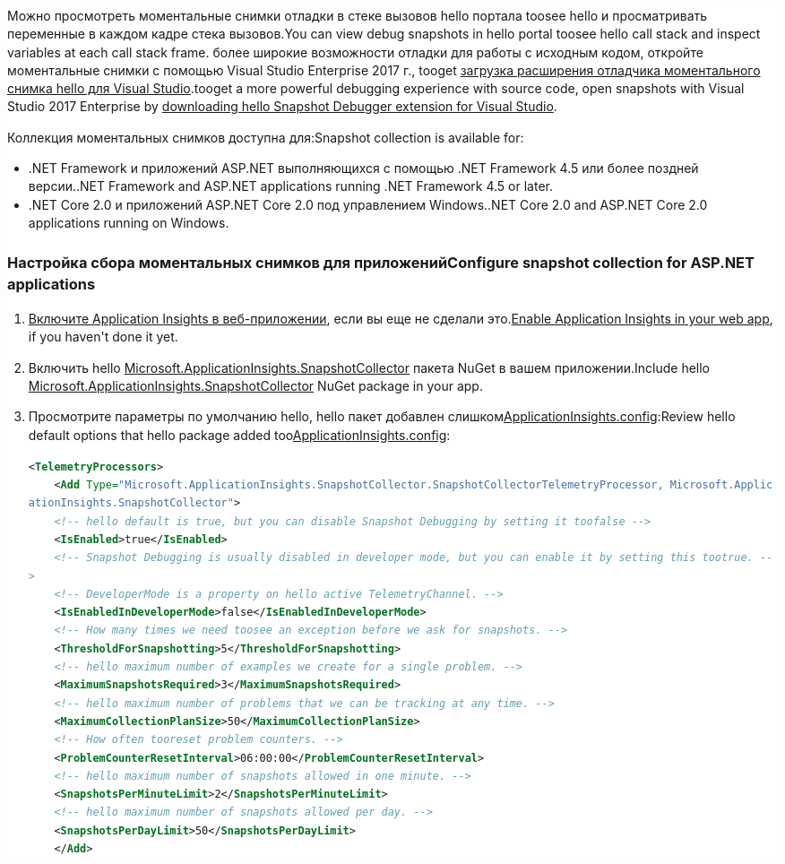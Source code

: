 <span data-ttu-id="8264c-109">Можно просмотреть моментальные снимки отладки в стеке вызовов hello портала toosee hello и просматривать переменные в каждом кадре стека вызовов.</span><span class="sxs-lookup"><span data-stu-id="8264c-109">You can view debug snapshots in hello portal toosee hello call stack and inspect variables at each call stack frame.</span></span> <span data-ttu-id="8264c-110">более широкие возможности отладки для работы с исходным кодом, откройте моментальные снимки с помощью Visual Studio Enterprise 2017 г., tooget [загрузка расширения отладчика моментального снимка hello для Visual Studio](https://aka.ms/snapshotdebugger).</span><span class="sxs-lookup"><span data-stu-id="8264c-110">tooget a more powerful debugging experience with source code, open snapshots with Visual Studio 2017 Enterprise by [downloading hello Snapshot Debugger extension for Visual Studio](https://aka.ms/snapshotdebugger).</span></span>

<span data-ttu-id="8264c-111">Коллекция моментальных снимков доступна для:</span><span class="sxs-lookup"><span data-stu-id="8264c-111">Snapshot collection is available for:</span></span>
* <span data-ttu-id="8264c-112">.NET Framework и приложений ASP.NET выполняющихся с помощью .NET Framework 4.5 или более поздней версии.</span><span class="sxs-lookup"><span data-stu-id="8264c-112">.NET Framework and ASP.NET applications running .NET Framework 4.5 or later.</span></span>
* <span data-ttu-id="8264c-113">.NET Core 2.0 и приложений ASP.NET Core 2.0 под управлением Windows.</span><span class="sxs-lookup"><span data-stu-id="8264c-113">.NET Core 2.0 and ASP.NET Core 2.0 applications running on Windows.</span></span>

### <a name="configure-snapshot-collection-for-aspnet-applications"></a><span data-ttu-id="8264c-114">Настройка сбора моментальных снимков для приложений</span><span class="sxs-lookup"><span data-stu-id="8264c-114">Configure snapshot collection for ASP.NET applications</span></span>

1. <span data-ttu-id="8264c-115">[Включите Application Insights в веб-приложении](app-insights-asp-net.md), если вы еще не сделали это.</span><span class="sxs-lookup"><span data-stu-id="8264c-115">[Enable Application Insights in your web app](app-insights-asp-net.md), if you haven't done it yet.</span></span>

2. <span data-ttu-id="8264c-116">Включить hello [Microsoft.ApplicationInsights.SnapshotCollector](http://www.nuget.org/packages/Microsoft.ApplicationInsights.SnapshotCollector) пакета NuGet в вашем приложении.</span><span class="sxs-lookup"><span data-stu-id="8264c-116">Include hello [Microsoft.ApplicationInsights.SnapshotCollector](http://www.nuget.org/packages/Microsoft.ApplicationInsights.SnapshotCollector) NuGet package in your app.</span></span> 

3. <span data-ttu-id="8264c-117">Просмотрите параметры по умолчанию hello, hello пакет добавлен слишком[ApplicationInsights.config](app-insights-configuration-with-applicationinsights-config.md):</span><span class="sxs-lookup"><span data-stu-id="8264c-117">Review hello default options that hello package added too[ApplicationInsights.config](app-insights-configuration-with-applicationinsights-config.md):</span></span>

    ```xml
    <TelemetryProcessors>
        <Add Type="Microsoft.ApplicationInsights.SnapshotCollector.SnapshotCollectorTelemetryProcessor, Microsoft.ApplicationInsights.SnapshotCollector">
        <!-- hello default is true, but you can disable Snapshot Debugging by setting it toofalse -->
        <IsEnabled>true</IsEnabled>
        <!-- Snapshot Debugging is usually disabled in developer mode, but you can enable it by setting this tootrue. -->
        <!-- DeveloperMode is a property on hello active TelemetryChannel. -->
        <IsEnabledInDeveloperMode>false</IsEnabledInDeveloperMode>
        <!-- How many times we need toosee an exception before we ask for snapshots. -->
        <ThresholdForSnapshotting>5</ThresholdForSnapshotting>
        <!-- hello maximum number of examples we create for a single problem. -->
        <MaximumSnapshotsRequired>3</MaximumSnapshotsRequired>
        <!-- hello maximum number of problems that we can be tracking at any time. -->
        <MaximumCollectionPlanSize>50</MaximumCollectionPlanSize>
        <!-- How often tooreset problem counters. -->
        <ProblemCounterResetInterval>06:00:00</ProblemCounterResetInterval>
        <!-- hello maximum number of snapshots allowed in one minute. -->
        <SnapshotsPerMinuteLimit>2</SnapshotsPerMinuteLimit>
        <!-- hello maximum number of snapshots allowed per day. -->
        <SnapshotsPerDayLimit>50</SnapshotsPerDayLimit>
        </Add>